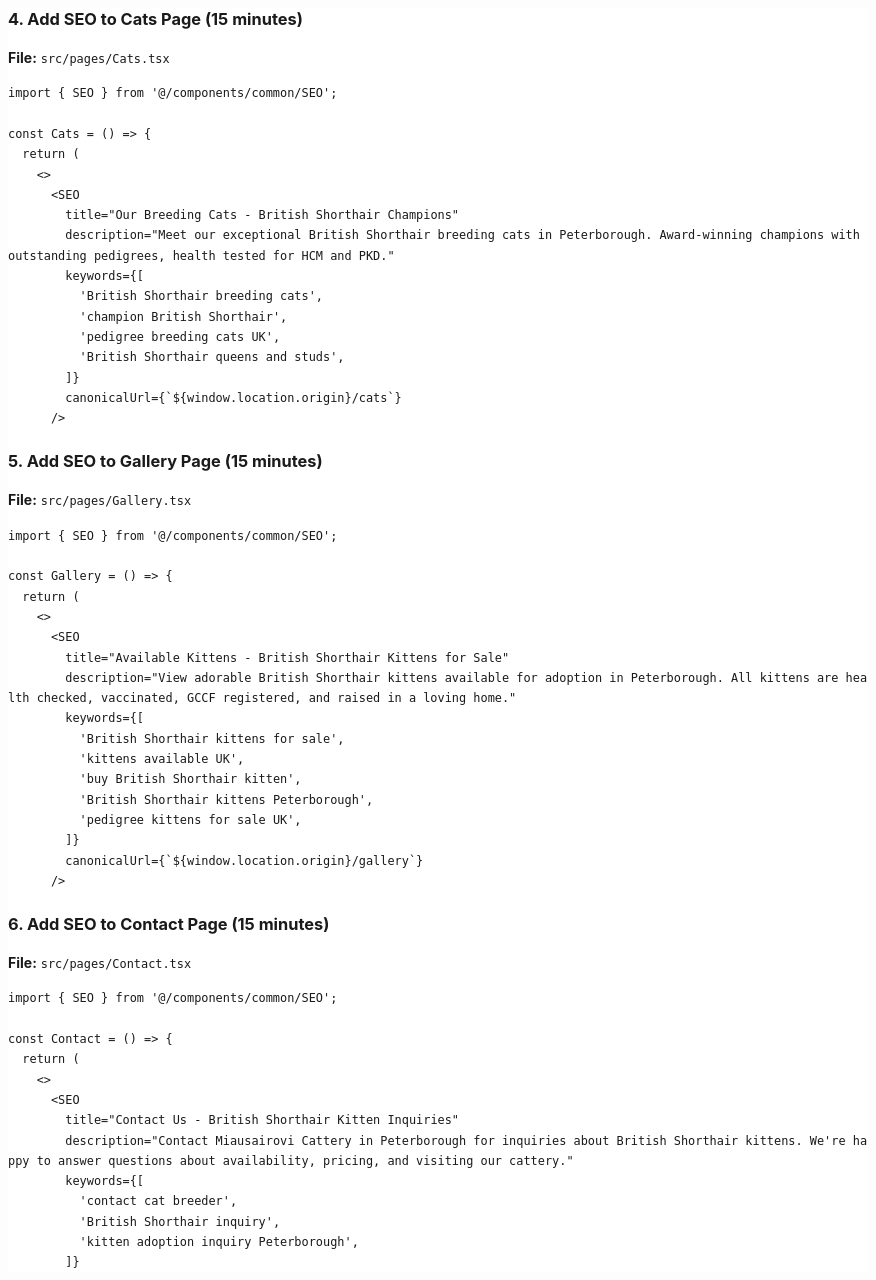 ### 4. Add SEO to Cats Page (15 minutes)
**File:** `src/pages/Cats.tsx`

```tsx
import { SEO } from '@/components/common/SEO';

const Cats = () => {
  return (
    <>
      <SEO 
        title="Our Breeding Cats - British Shorthair Champions"
        description="Meet our exceptional British Shorthair breeding cats in Peterborough. Award-winning champions with outstanding pedigrees, health tested for HCM and PKD."
        keywords={[
          'British Shorthair breeding cats',
          'champion British Shorthair',
          'pedigree breeding cats UK',
          'British Shorthair queens and studs',
        ]}
        canonicalUrl={`${window.location.origin}/cats`}
      />
```

### 5. Add SEO to Gallery Page (15 minutes)
**File:** `src/pages/Gallery.tsx`

```tsx
import { SEO } from '@/components/common/SEO';

const Gallery = () => {
  return (
    <>
      <SEO 
        title="Available Kittens - British Shorthair Kittens for Sale"
        description="View adorable British Shorthair kittens available for adoption in Peterborough. All kittens are health checked, vaccinated, GCCF registered, and raised in a loving home."
        keywords={[
          'British Shorthair kittens for sale',
          'kittens available UK',
          'buy British Shorthair kitten',
          'British Shorthair kittens Peterborough',
          'pedigree kittens for sale UK',
        ]}
        canonicalUrl={`${window.location.origin}/gallery`}
      />
```

### 6. Add SEO to Contact Page (15 minutes)
**File:** `src/pages/Contact.tsx`

```tsx
import { SEO } from '@/components/common/SEO';

const Contact = () => {
  return (
    <>
      <SEO 
        title="Contact Us - British Shorthair Kitten Inquiries"
        description="Contact Miausairovi Cattery in Peterborough for inquiries about British Shorthair kittens. We're happy to answer questions about availability, pricing, and visiting our cattery."
        keywords={[
          'contact cat breeder',
          'British Shorthair inquiry',
          'kitten adoption inquiry Peterborough',
        ]}
```